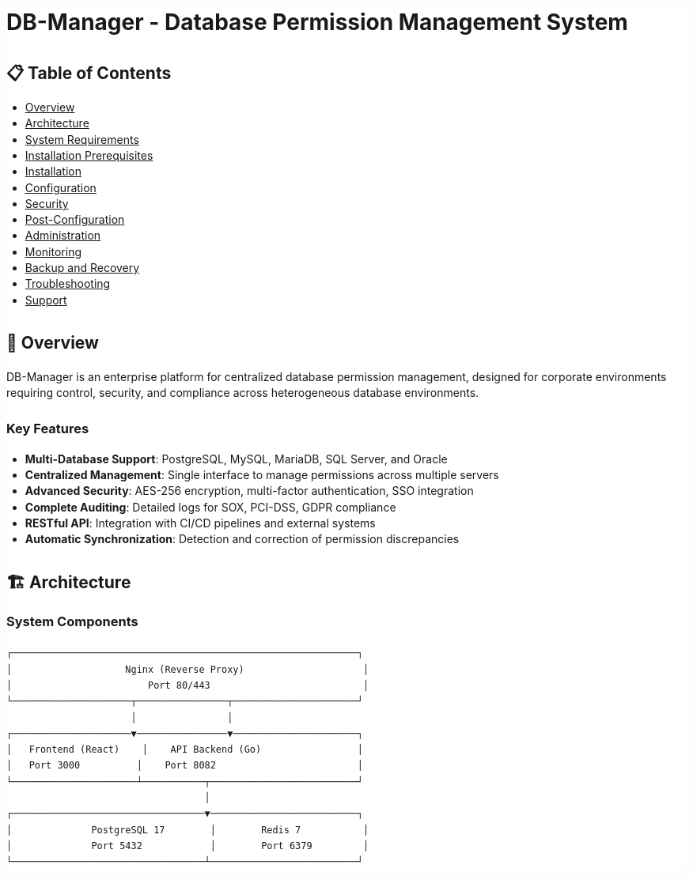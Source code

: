 # DB-Manager - Database Permission Management System

## 📋 Table of Contents

- [Overview](#overview)
- [Architecture](#architecture)
- [System Requirements](#system-requirements)
- [Installation Prerequisites](#installation-prerequisites)
- [Installation](#installation)
- [Configuration](#configuration)
- [Security](#security)
- [Post-Configuration](#post-configuration)
- [Administration](#administration)
- [Monitoring](#monitoring)
- [Backup and Recovery](#backup-and-recovery)
- [Troubleshooting](#troubleshooting)
- [Support](#support)

## 🎯 Overview

DB-Manager is an enterprise platform for centralized database permission management, designed for corporate environments requiring control, security, and compliance across heterogeneous database environments.

### Key Features

- **Multi-Database Support**: PostgreSQL, MySQL, MariaDB, SQL Server, and Oracle
- **Centralized Management**: Single interface to manage permissions across multiple servers
- **Advanced Security**: AES-256 encryption, multi-factor authentication, SSO integration
- **Complete Auditing**: Detailed logs for SOX, PCI-DSS, GDPR compliance
- **RESTful API**: Integration with CI/CD pipelines and external systems
- **Automatic Synchronization**: Detection and correction of permission discrepancies

## 🏗️ Architecture

### System Components

```
┌─────────────────────────────────────────────────────────────┐
│                    Nginx (Reverse Proxy)                     │
│                        Port 80/443                           │
└─────────────────────┬────────────────┬──────────────────────┘
                      │                │
┌─────────────────────▼────────────────▼──────────────────────┐
│   Frontend (React)    │    API Backend (Go)                 │
│   Port 3000          │    Port 8082                         │
└──────────────────────┴───────────┬──────────────────────────┘
                                   │
┌──────────────────────────────────▼──────────────────────────┐
│              PostgreSQL 17        │        Redis 7           │
│              Port 5432            │        Port 6379         │
└──────────────────────────────────┴──────────────────────────┘
```
